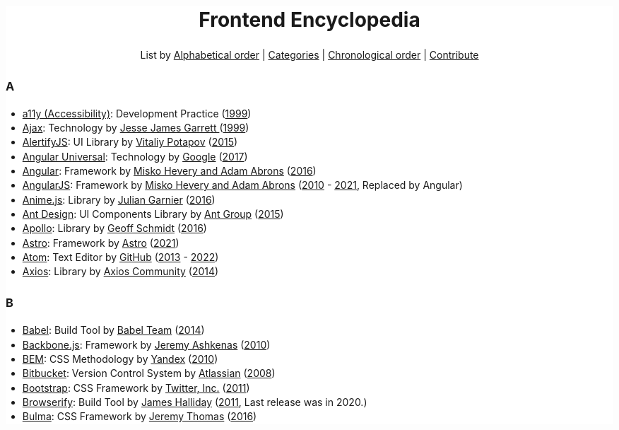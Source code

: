 <div align="center"><h1>Frontend Encyclopedia</h1></div>
<div align="center">
List by
<a href="README.md">Alphabetical order</a> |
<a href="categories.md">Categories</a> | 
<a href="chronological.md">Chronological order</a> |
<a href="#contributing">Contribute</a>
</div>

### A
- [a11y (Accessibility)](https://en.wikipedia.org/wiki/Web_accessibility): Development Practice   ([1999](https://en.wikipedia.org/wiki/Web_accessibility))
- [Ajax](https://en.wikipedia.org/wiki/Ajax_(programming)): Technology by [Jesse James Garrett ](https://designftw.mit.edu/lectures/apis/ajax_adaptive_path.pdf)  ([1999](https://en.wikipedia.org/wiki/Ajax_(programming)))
- [AlertifyJS](https://alertifyjs.com/): UI Library by [Vitaliy Potapov](https://alertifyjs.com/)  ([2015](https://www.npmjs.com/package/alertifyjs?activeTab=versions))
- [Angular Universal](https://angular.io/guide/universal): Technology by [Google](https://www.google.com/)  ([2017](https://www.npmjs.com/package/@nguniversal/express-engine?activeTab=versions))
- [Angular](https://angular.io): Framework by [Misko Hevery and Adam Abrons](https://angular.io/)  ([2016](https://en.wikipedia.org/wiki/Ajax_(programming)))
- [AngularJS](https://angularjs.org): Framework by [Misko Hevery and Adam Abrons](https://angular.io/)  ([2010](https://en.wikipedia.org/wiki/AngularJS) - [2021](https://blog.angular.io/discontinued-long-term-support-for-angularjs-cc066b82e65a), Replaced by Angular)
- [Anime.js](https://animejs.com): Library by [Julian Garnier](http://juliangarnier.com/)  ([2016](https://github.com/juliangarnier/anime/releases?page=2))
- [Ant Design](https://ant.design): UI Components Library by [Ant Group](https://www.antgroup.com/en)  ([2015](https://09x.ant.design/))
- [Apollo](https://www.apollographql.com): Library by [Geoff Schmidt](https://www.linkedin.com/in/gschmidt/)  ([2016](https://www.apollographql.com/blog/backend/apollo-8b7215bcab1c/))
- [Astro](https://astro.build/): Framework by [Astro](https://www.astro.build/)  ([2021](https://astro.build/blog/introducing-astro/))
- [Atom](https://github.blog/2022-06-08-sunsetting-atom/): Text Editor by [GitHub](https://github.com/)  ([2013](https://github.com/atom/atom/tags?after=v0.5.0) - [2022](https://github.blog/2022-06-08-sunsetting-atom/))
- [Axios](https://axios-http.com): Library by [Axios Community](https://axios-http.com/)  ([2014](https://www.npmjs.com/package/axios?activeTab=versions))

### B
- [Babel](https://babeljs.io): Build Tool by [Babel Team](https://babeljs.io/)  ([2014](https://babeljs.io/blog/2016/12/07/the-state-of-babel))
- [Backbone.js](https://backbonejs.org): Framework by [Jeremy Ashkenas](https://github.com/jashkenas)  ([2010](https://backbonejs.org/#changelog))
- [BEM](https://en.bem.info): CSS Methodology by [Yandex](https://yandex.com/)  ([2010](https://en.bem.info/methodology/history/#bem-and-open-source-2010))
- [Bitbucket](https://bitbucket.org): Version Control System by [Atlassian](https://www.atlassian.com/)  ([2008](https://en.wikipedia.org/wiki/Bitbucket))
- [Bootstrap](https://getbootstrap.com): CSS Framework by [Twitter, Inc.](https://twitter.com/)  ([2011](https://getbootstrap.com/docs/4.1/about/overview/))
- [Browserify](http://browserify.org): Build Tool by [James Halliday](https://github.com/substack)  ([2011](https://www.npmjs.com/package/browserify?activeTab=versions), Last release was in 2020.)
- [Bulma](https://bulma.io/): CSS Framework by [Jeremy Thomas](https://github.com/jgthms)  ([2016](https://github.com/jgthms/bulma/releases/tag/0.0.1))
